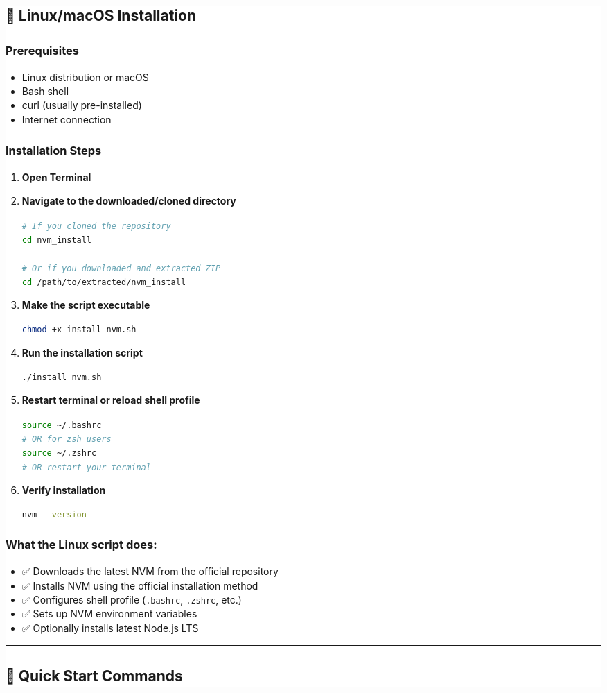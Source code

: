 
## 🐧 Linux/macOS Installation

### Prerequisites
- Linux distribution or macOS
- Bash shell
- curl (usually pre-installed)
- Internet connection

### Installation Steps

1. **Open Terminal**

2. **Navigate to the downloaded/cloned directory**
   ```bash
   # If you cloned the repository
   cd nvm_install
   
   # Or if you downloaded and extracted ZIP
   cd /path/to/extracted/nvm_install
   ```

3. **Make the script executable**
   ```bash
   chmod +x install_nvm.sh
   ```

4. **Run the installation script**
   ```bash
   ./install_nvm.sh
   ```

5. **Restart terminal or reload shell profile**
   ```bash
   source ~/.bashrc
   # OR for zsh users
   source ~/.zshrc
   # OR restart your terminal
   ```

6. **Verify installation**
   ```bash
   nvm --version
   ```

### What the Linux script does:
- ✅ Downloads the latest NVM from the official repository
- ✅ Installs NVM using the official installation method
- ✅ Configures shell profile (`.bashrc`, `.zshrc`, etc.)
- ✅ Sets up NVM environment variables
- ✅ Optionally installs latest Node.js LTS

---

## 🚀 Quick Start Commands

